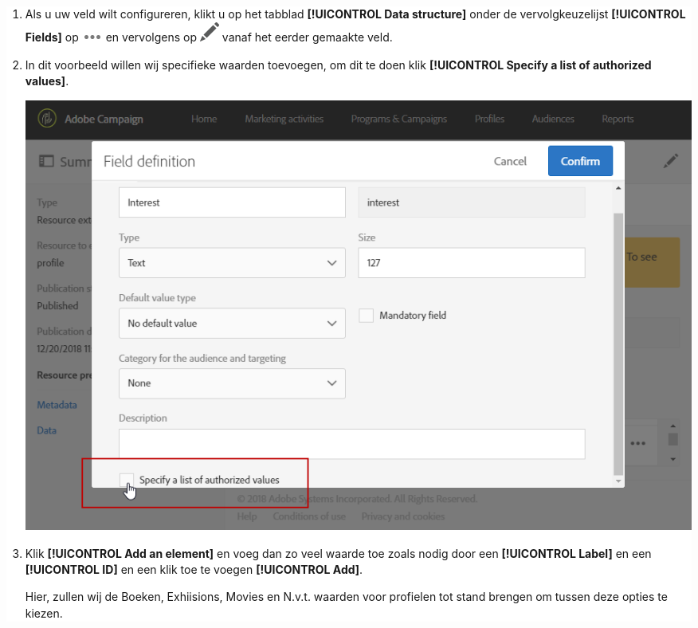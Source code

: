 1. Als u uw veld wilt configureren, klikt u op het tabblad **[!UICONTROL Data structure]** onder de vervolgkeuzelijst **[!UICONTROL Fields]** op ![](assets/schema_extension_uc8.png) en vervolgens op ![](assets/schema_extension_uc7.png) vanaf het eerder gemaakte veld.
1. In dit voorbeeld willen wij specifieke waarden toevoegen, om dit te doen klik **[!UICONTROL Specify a list of authorized values]**.

   ![](assets/schema_extension_uc10.png)

1. Klik **[!UICONTROL Add an element]** en voeg dan zo veel waarde toe zoals nodig door een **[!UICONTROL Label]** en een **[!UICONTROL ID]** en een klik toe te voegen **[!UICONTROL Add]**.

   Hier, zullen wij de Boeken, Exhiisions, Movies en N.v.t. waarden voor profielen tot stand brengen om tussen deze opties te kiezen.
